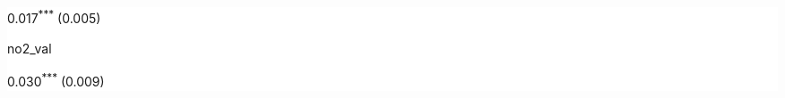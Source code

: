 <td>

</td>

<td>

</td>

<td>

0.017<sup>\*\*\*</sup> (0.005)

</td>

<td>

</td>

<td>

</td>

<td>

</td>

</tr>

<tr>

<td style="text-align:left">

no2\_val

</td>

<td>

</td>

<td>

</td>

<td>

</td>

<td>

0.030<sup>\*\*\*</sup> (0.009)

</td>

<td>

</td>

<td>

</td>

</tr>

<tr>
